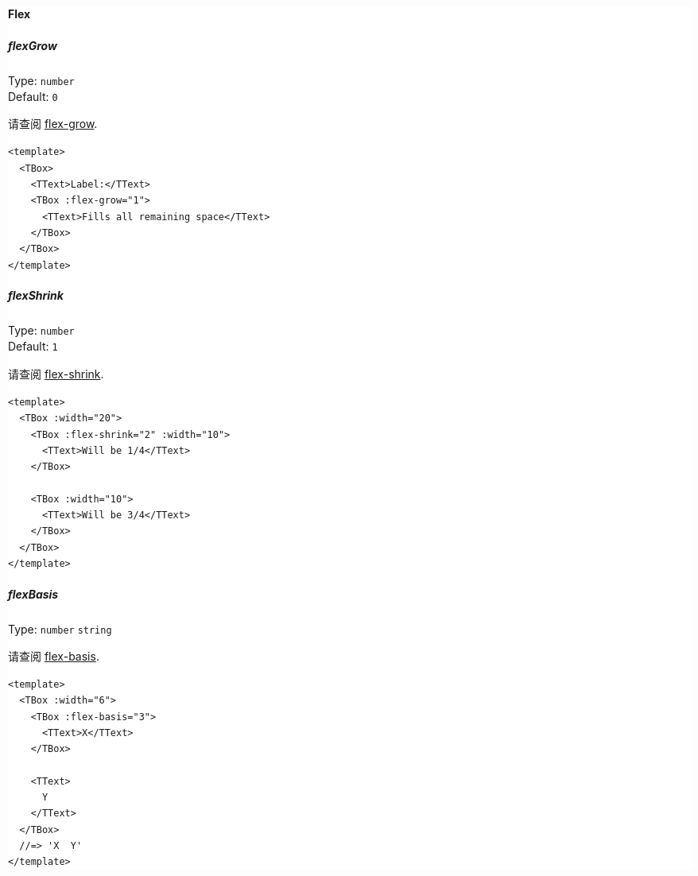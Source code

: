 #### Flex

##### flexGrow

Type: `number`\
Default: `0`

请查阅 [flex-grow](https://css-tricks.com/almanac/properties/f/flex-grow/).

```vue
<template>
  <TBox>
    <TText>Label:</TText>
    <TBox :flex-grow="1">
      <TText>Fills all remaining space</TText>
    </TBox>
  </TBox>
</template>
```

##### flexShrink

Type: `number`\
Default: `1`

请查阅 [flex-shrink](https://css-tricks.com/almanac/properties/f/flex-shrink/).

```vue
<template>
  <TBox :width="20">
    <TBox :flex-shrink="2" :width="10">
      <TText>Will be 1/4</TText>
    </TBox>

    <TBox :width="10">
      <TText>Will be 3/4</TText>
    </TBox>
  </TBox>
</template>
```

##### flexBasis

Type: `number` `string`

请查阅 [flex-basis](https://css-tricks.com/almanac/properties/f/flex-basis/).

```vue
<template>
  <TBox :width="6">
    <TBox :flex-basis="3">
      <TText>X</TText>
    </TBox>

    <TText>
      Y
    </TText>
  </TBox>
  //=> 'X  Y'
</template>
```
